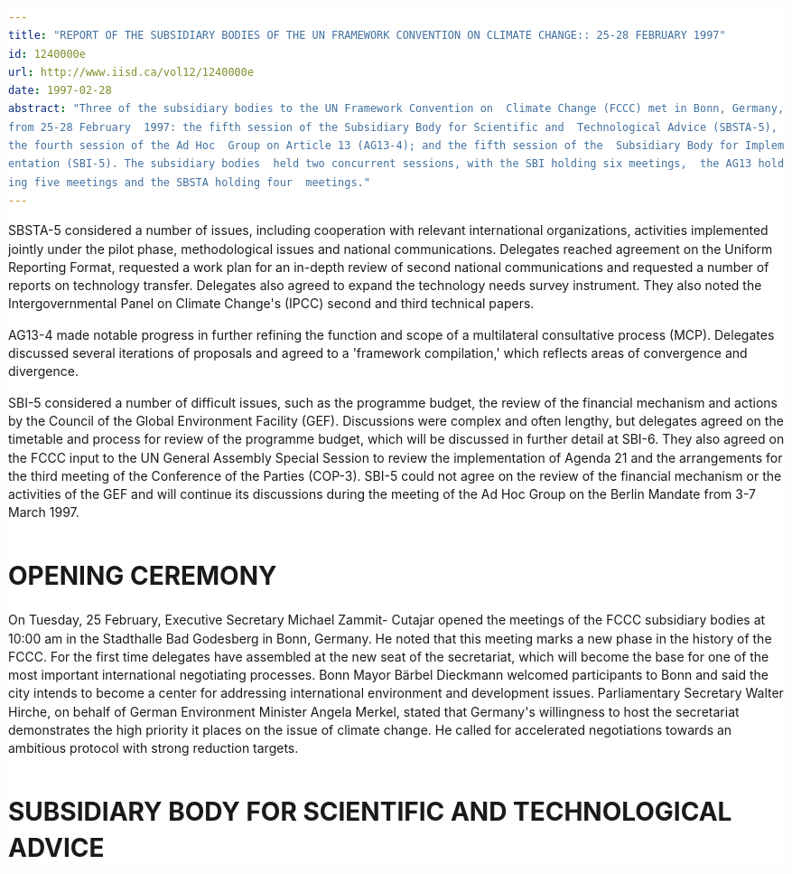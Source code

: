 ```yaml
---
title: "REPORT OF THE SUBSIDIARY BODIES OF THE UN FRAMEWORK CONVENTION ON CLIMATE CHANGE:: 25-28 FEBRUARY 1997"
id: 1240000e
url: http://www.iisd.ca/vol12/1240000e
date: 1997-02-28
abstract: "Three of the subsidiary bodies to the UN Framework Convention on  Climate Change (FCCC) met in Bonn, Germany, from 25-28 February  1997: the fifth session of the Subsidiary Body for Scientific and  Technological Advice (SBSTA-5), the fourth session of the Ad Hoc  Group on Article 13 (AG13-4); and the fifth session of the  Subsidiary Body for Implementation (SBI-5). The subsidiary bodies  held two concurrent sessions, with the SBI holding six meetings,  the AG13 holding five meetings and the SBSTA holding four  meetings."
---
```


SBSTA-5 considered a number of issues, including cooperation with  relevant international organizations, activities implemented  jointly under the pilot phase, methodological issues and national  communications. Delegates reached agreement on the Uniform  Reporting Format, requested a work plan for an in-depth review of  second national communications and requested a number of reports  on technology transfer. Delegates also agreed to expand the  technology needs survey instrument. They also noted the  Intergovernmental Panel on Climate Change's (IPCC) second and  third technical papers.

AG13-4 made notable progress in further refining the function and  scope of a multilateral consultative process (MCP). Delegates  discussed several iterations of proposals and agreed to a  'framework compilation,' which reflects areas of convergence and  divergence.

SBI-5 considered a number of difficult issues, such as the  programme budget, the review of the financial mechanism and  actions by the Council of the Global Environment Facility (GEF).  Discussions were complex and often lengthy, but delegates agreed  on the timetable and process for review of the programme budget,  which will be discussed in further detail at SBI-6. They also  agreed on the FCCC input to the UN General Assembly Special  Session to review the implementation of Agenda 21 and the  arrangements for the third meeting of the Conference of the  Parties (COP-3). SBI-5 could not agree on the review of the  financial mechanism or the activities of the GEF and will  continue its discussions during the meeting of the Ad Hoc Group  on the Berlin Mandate from 3-7 March 1997.

# OPENING CEREMONY

On Tuesday, 25 February, Executive Secretary Michael Zammit- Cutajar opened the meetings of the FCCC subsidiary bodies at  10:00 am in the Stadthalle Bad Godesberg in Bonn, Germany. He  noted that this meeting marks a new phase in the history of the  FCCC. For the first time delegates have assembled at the new seat  of the secretariat, which will become the base for one of the  most important international negotiating processes. Bonn Mayor  Bärbel Dieckmann welcomed participants to Bonn and said the city  intends to become a center for addressing international  environment and development issues. Parliamentary Secretary  Walter Hirche, on behalf of German Environment Minister Angela  Merkel, stated that Germany's willingness to host the secretariat  demonstrates the high priority it places on the issue of climate  change. He called for accelerated negotiations towards an  ambitious protocol with strong reduction targets.

# SUBSIDIARY BODY FOR SCIENTIFIC AND TECHNOLOGICAL ADVICE
